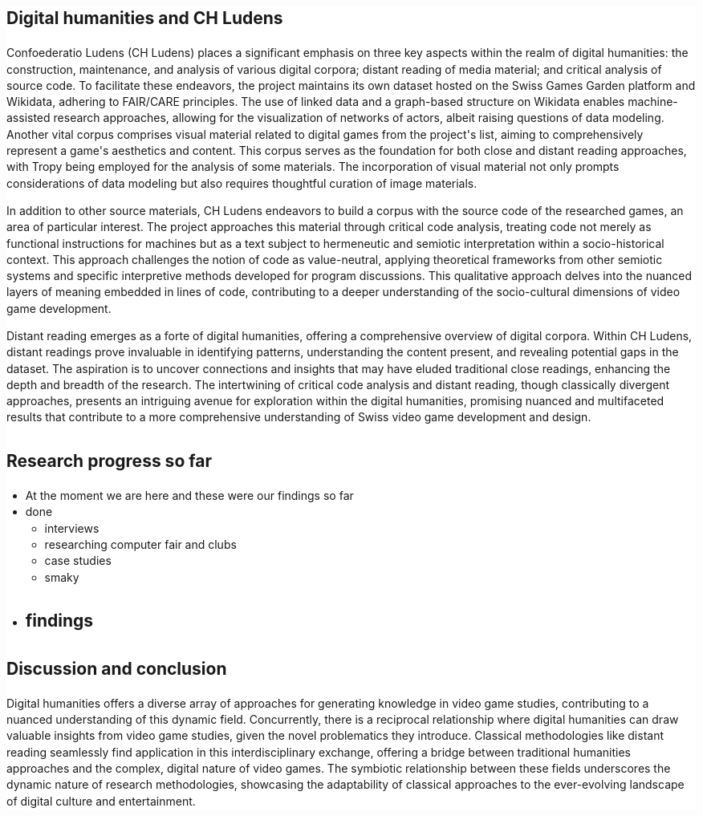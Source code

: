 ## Digital humanities and CH Ludens
Confoederatio Ludens (CH Ludens) places a significant emphasis on three key aspects within the realm of digital humanities: the construction, maintenance, and analysis of various digital corpora; distant reading of media material; and critical analysis of source code. To facilitate these endeavors, the project maintains its own dataset hosted on the Swiss Games Garden platform and Wikidata, adhering to FAIR/CARE principles. The use of linked data and a graph-based structure on Wikidata enables machine-assisted research approaches, allowing for the visualization of networks of actors, albeit raising questions of data modeling. Another vital corpus comprises visual material related to digital games from the project's list, aiming to comprehensively represent a game's aesthetics and content. This corpus serves as the foundation for both close and distant reading approaches, with Tropy being employed for the analysis of some materials. The incorporation of visual material not only prompts considerations of data modeling but also requires thoughtful curation of image materials.

In addition to other source materials, CH Ludens endeavors to build a corpus with the source code of the researched games, an area of particular interest. The project approaches this material through critical code analysis, treating code not merely as functional instructions for machines but as a text subject to hermeneutic and semiotic interpretation within a socio-historical context. This approach challenges the notion of code as value-neutral, applying theoretical frameworks from other semiotic systems and specific interpretive methods developed for program discussions. This qualitative approach delves into the nuanced layers of meaning embedded in lines of code, contributing to a deeper understanding of the socio-cultural dimensions of video game development.

Distant reading emerges as a forte of digital humanities, offering a comprehensive overview of digital corpora. Within CH Ludens, distant readings prove invaluable in identifying patterns, understanding the content present, and revealing potential gaps in the dataset. The aspiration is to uncover connections and insights that may have eluded traditional close readings, enhancing the depth and breadth of the research. The intertwining of critical code analysis and distant reading, though classically divergent approaches, presents an intriguing avenue for exploration within the digital humanities, promising nuanced and multifaceted results that contribute to a more comprehensive understanding of Swiss video game development and design.

## Research progress so far
- At the moment we are here and these were our findings so far
- done
	- interviews
	- researching computer fair and clubs
	- case studies
	- smaky
- findings
	- 

## Discussion and conclusion
Digital humanities offers a diverse array of approaches for generating knowledge in video game studies, contributing to a nuanced understanding of this dynamic field. Concurrently, there is a reciprocal relationship where digital humanities can draw valuable insights from video game studies, given the novel problematics they introduce. Classical methodologies like distant reading seamlessly find application in this interdisciplinary exchange, offering a bridge between traditional humanities approaches and the complex, digital nature of video games. The symbiotic relationship between these fields underscores the dynamic nature of research methodologies, showcasing the adaptability of classical approaches to the ever-evolving landscape of digital culture and entertainment.
